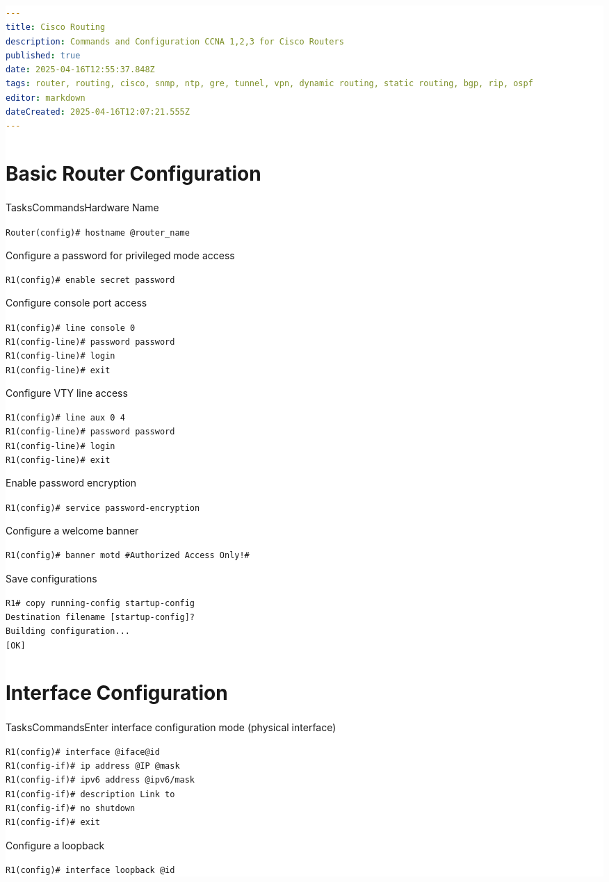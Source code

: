 ```yaml
---
title: Cisco Routing
description: Commands and Configuration CCNA 1,2,3 for Cisco Routers
published: true
date: 2025-04-16T12:55:37.848Z
tags: router, routing, cisco, snmp, ntp, gre, tunnel, vpn, dynamic routing, static routing, bgp, rip, ospf
editor: markdown
dateCreated: 2025-04-16T12:07:21.555Z
---
```


# Basic Router Configuration
TasksCommandsHardware Name
```plaintext
Router(config)# hostname @router_name
```
Configure a password for privileged mode access
```plaintext
R1(config)# enable secret password
```
Configure console port access
```plaintext
R1(config)# line console 0
R1(config-line)# password password
R1(config-line)# login
R1(config-line)# exit
```
Configure VTY line access
```plaintext
R1(config)# line aux 0 4
R1(config-line)# password password
R1(config-line)# login
R1(config-line)# exit
```
Enable password encryption
```plaintext
R1(config)# service password-encryption
```
Configure a welcome banner
```plaintext
R1(config)# banner motd #Authorized Access Only!#
```
Save configurations
```plaintext
R1# copy running-config startup-config
Destination filename [startup-config]? 
Building configuration...
[OK]
```
# Interface Configuration
TasksCommandsEnter interface configuration mode (physical interface)
```plaintext
R1(config)# interface @iface@id
R1(config-if)# ip address @IP @mask
R1(config-if)# ipv6 address @ipv6/mask
R1(config-if)# description Link to
R1(config-if)# no shutdown
R1(config-if)# exit
```
Configure a loopback
```plaintext
R1(config)# interface loopback @id
```
